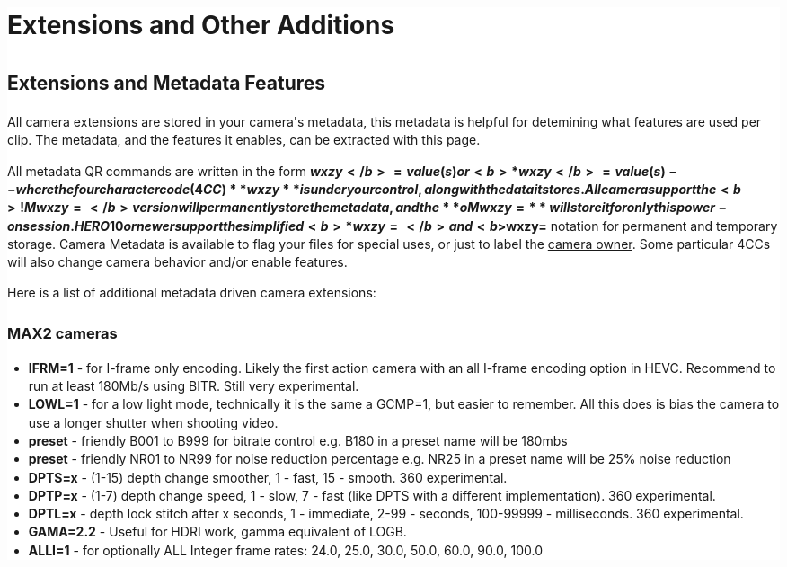# Extensions and Other Additions

<script src="../../jquery.min.js"></script>
<script src="../../qrcodeborder.js"></script>
<script src="../../html2canvas.min.js"></script>
<style>
        #qrcode{
            width: 100%;
        }
        div{
            width: 100%;
            display: inline-block;
        }
</style>

## Extensions and Metadata Features

All camera extensions are stored in your camera's metadata, this metadata is helpful for detemining what features are used per clip.
The metadata, and the features it enables, can be [extracted with this page](../metadata).

All metadata QR commands are written in the form <b>$wxzy</b>=value(s) or <b>*wxzy</b>=value(s) -- where the four character code (4CC) 
**wxzy** is under your control, along with the data it stores. All camera support the <b>!Mwxzy=</b> version will permanently store the metadata, and the **oMwxzy=** 
will store it for only this power-on session. HERO10 or newer support the simplified <b>*wxzy=</b> and <b>$wxzy=</b> notation for permanent and temporary storage. 
Camera Metadata is available to flag your files for special uses, or just to label the [camera owner](../owner). 
Some particular 4CCs will also change camera behavior and/or enable features. 

Here is a list of additional metadata driven camera extensions: 


### **MAX2 cameras**

- **IFRM=1** - for I-frame only encoding. Likely the first action camera with an all I-frame encoding option in HEVC. Recommend to run at least 180Mb/s using BITR. Still very experimental.
- **LOWL=1** - for a low light mode, technically it is the same a GCMP=1, but easier to remember. All this does is bias the camera to use a longer shutter when shooting video.
- **preset** - friendly B001 to B999 for bitrate control e.g. B180 in a preset name will be 180mbs
- **preset** - friendly NR01 to NR99 for noise reduction percentage e.g. NR25 in a preset name will be 25% noise reduction
- **DPTS=x** - (1-15) depth change smoother, 1 - fast, 15 - smooth. 360 experimental.
- **DPTP=x** - (1-7) depth change speed, 1 - slow, 7 - fast (like DPTS with a different implementation). 360 experimental.
- **DPTL=x** - depth lock stitch after x seconds, 1 - immediate, 2-99 - seconds, 100-99999 - milliseconds. 360 experimental.
- **GAMA=2.2** - Useful for HDRI work, gamma equivalent of LOGB.
- **ALLI=1** - for optionally ALL Integer frame rates: 24.0, 25.0, 30.0, 50.0, 60.0, 90.0, 100.0

